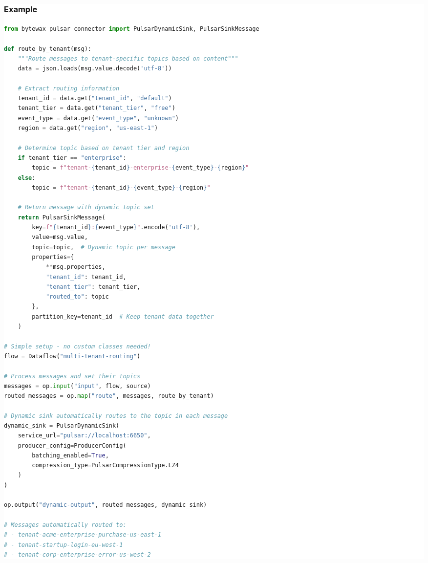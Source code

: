### Example
```python
from bytewax_pulsar_connector import PulsarDynamicSink, PulsarSinkMessage

def route_by_tenant(msg):
    """Route messages to tenant-specific topics based on content"""
    data = json.loads(msg.value.decode('utf-8'))
    
    # Extract routing information
    tenant_id = data.get("tenant_id", "default")
    tenant_tier = data.get("tenant_tier", "free")
    event_type = data.get("event_type", "unknown")
    region = data.get("region", "us-east-1")
    
    # Determine topic based on tenant tier and region
    if tenant_tier == "enterprise":
        topic = f"tenant-{tenant_id}-enterprise-{event_type}-{region}"
    else:
        topic = f"tenant-{tenant_id}-{event_type}-{region}"
    
    # Return message with dynamic topic set
    return PulsarSinkMessage(
        key=f"{tenant_id}:{event_type}".encode('utf-8'),
        value=msg.value,
        topic=topic,  # Dynamic topic per message
        properties={
            **msg.properties,
            "tenant_id": tenant_id,
            "tenant_tier": tenant_tier,
            "routed_to": topic
        },
        partition_key=tenant_id  # Keep tenant data together
    )

# Simple setup - no custom classes needed!
flow = Dataflow("multi-tenant-routing")

# Process messages and set their topics
messages = op.input("input", flow, source)
routed_messages = op.map("route", messages, route_by_tenant)

# Dynamic sink automatically routes to the topic in each message
dynamic_sink = PulsarDynamicSink(
    service_url="pulsar://localhost:6650",
    producer_config=ProducerConfig(
        batching_enabled=True,
        compression_type=PulsarCompressionType.LZ4
    )
)

op.output("dynamic-output", routed_messages, dynamic_sink)

# Messages automatically routed to:
# - tenant-acme-enterprise-purchase-us-east-1
# - tenant-startup-login-eu-west-1
# - tenant-corp-enterprise-error-us-west-2
```
